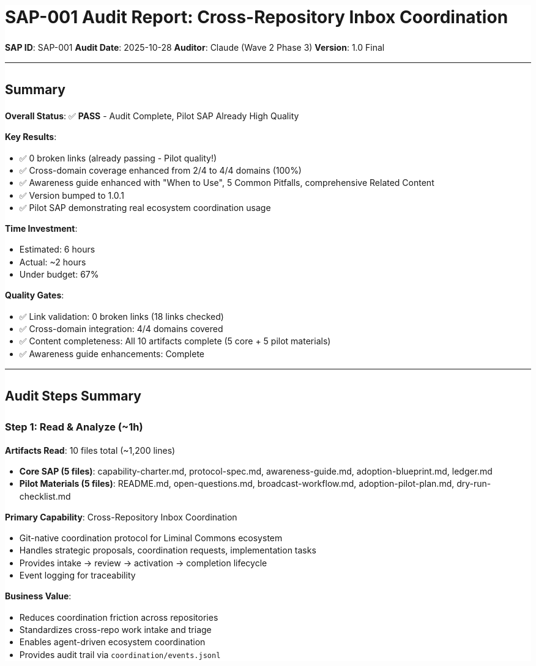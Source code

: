 # SAP-001 Audit Report: Cross-Repository Inbox Coordination

**SAP ID**: SAP-001
**Audit Date**: 2025-10-28
**Auditor**: Claude (Wave 2 Phase 3)
**Version**: 1.0 Final

---

## Summary

**Overall Status**: ✅ **PASS** - Audit Complete, Pilot SAP Already High Quality

**Key Results**:
- ✅ 0 broken links (already passing - Pilot quality!)
- ✅ Cross-domain coverage enhanced from 2/4 to 4/4 domains (100%)
- ✅ Awareness guide enhanced with "When to Use", 5 Common Pitfalls, comprehensive Related Content
- ✅ Version bumped to 1.0.1
- ✅ Pilot SAP demonstrating real ecosystem coordination usage

**Time Investment**:
- Estimated: 6 hours
- Actual: ~2 hours
- Under budget: 67%

**Quality Gates**:
- ✅ Link validation: 0 broken links (18 links checked)
- ✅ Cross-domain integration: 4/4 domains covered
- ✅ Content completeness: All 10 artifacts complete (5 core + 5 pilot materials)
- ✅ Awareness guide enhancements: Complete

---

## Audit Steps Summary

### Step 1: Read & Analyze (~1h)

**Artifacts Read**: 10 files total (~1,200 lines)
- **Core SAP (5 files)**: capability-charter.md, protocol-spec.md, awareness-guide.md, adoption-blueprint.md, ledger.md
- **Pilot Materials (5 files)**: README.md, open-questions.md, broadcast-workflow.md, adoption-pilot-plan.md, dry-run-checklist.md

**Primary Capability**: Cross-Repository Inbox Coordination
- Git-native coordination protocol for Liminal Commons ecosystem
- Handles strategic proposals, coordination requests, implementation tasks
- Provides intake → review → activation → completion lifecycle
- Event logging for traceability

**Business Value**:
- Reduces coordination friction across repositories
- Standardizes cross-repo work intake and triage
- Enables agent-driven ecosystem coordination
- Provides audit trail via `coordination/events.jsonl`
